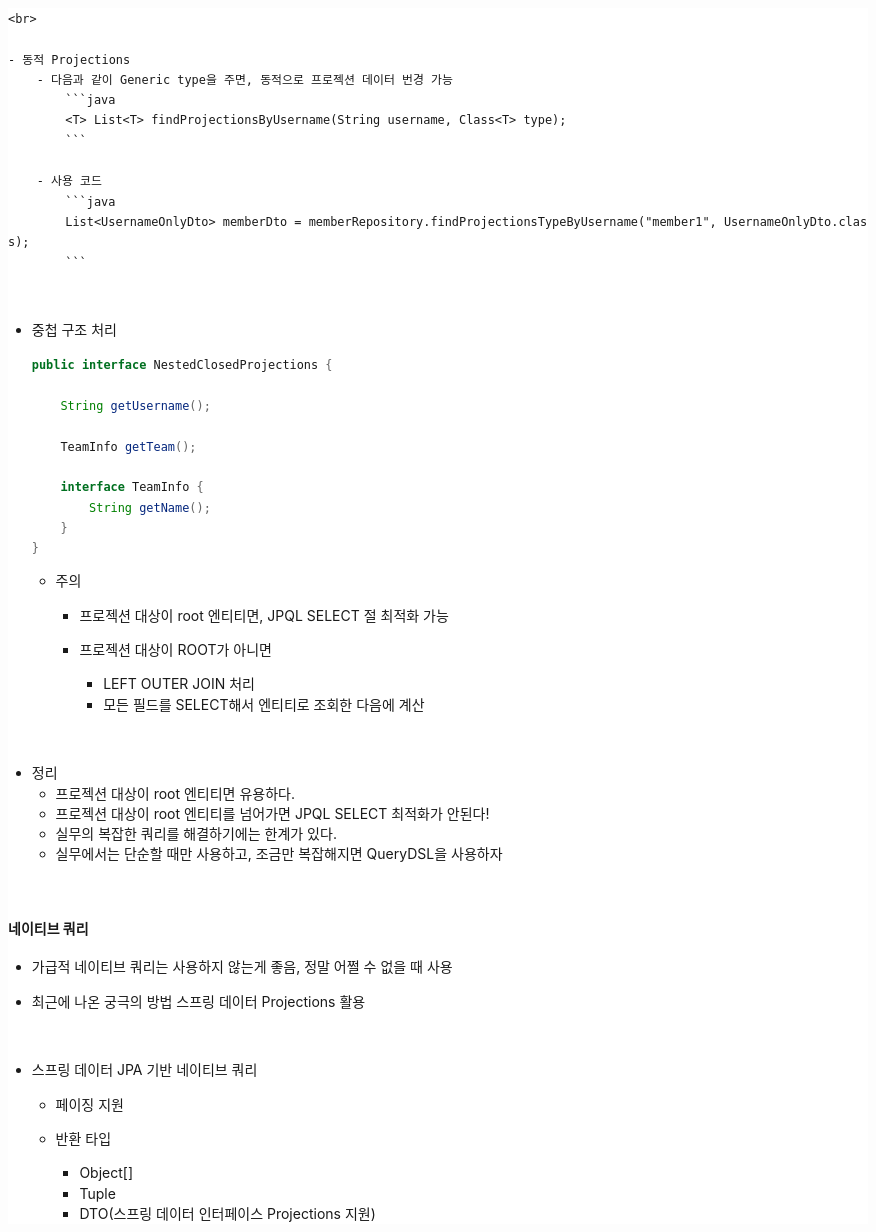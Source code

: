 	<br>
	
	- 동적 Projections
		- 다음과 같이 Generic type을 주면, 동적으로 프로젝션 데이터 번경 가능
			```java
			<T> List<T> findProjectionsByUsername(String username, Class<T> type);
			```
		
		- 사용 코드
			```java
			List<UsernameOnlyDto> memberDto = memberRepository.findProjectionsTypeByUsername("member1", UsernameOnlyDto.class);
			```
	
<br>
	
- 중첩 구조 처리
	```java
	public interface NestedClosedProjections {

		String getUsername();

		TeamInfo getTeam();

		interface TeamInfo {
			String getName();
		}
	}
	```

	- 주의
		- 프로젝션 대상이 root 엔티티면, JPQL SELECT 절 최적화 가능
		
		- 프로젝션 대상이 ROOT가 아니면
			- LEFT OUTER JOIN 처리
			- 모든 필드를 SELECT해서 엔티티로 조회한 다음에 계산

<br>

- 정리
	- 프로젝션 대상이 root 엔티티면 유용하다.
	- 프로젝션 대상이 root 엔티티를 넘어가면 JPQL SELECT 최적화가 안된다!
	- 실무의 복잡한 쿼리를 해결하기에는 한계가 있다.
	- 실무에서는 단순할 때만 사용하고, 조금만 복잡해지면 QueryDSL을 사용하자

<br>

#### 네이티브 쿼리

- 가급적 네이티브 쿼리는 사용하지 않는게 좋음, 정말 어쩔 수 없을 때 사용

- 최근에 나온 궁극의 방법 스프링 데이터 Projections 활용

<br>

- 스프링 데이터 JPA 기반 네이티브 쿼리
	- 페이징 지원
	
	- 반환 타입
		- Object[]
		- Tuple
		- DTO(스프링 데이터 인터페이스 Projections 지원)
		